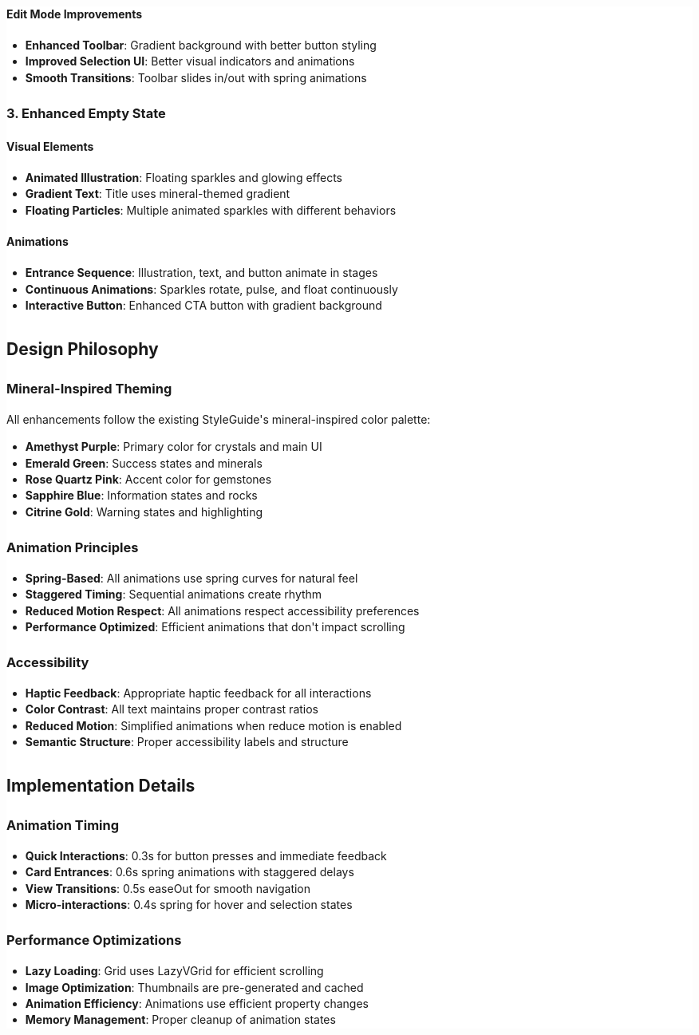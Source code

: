 #### Edit Mode Improvements
- **Enhanced Toolbar**: Gradient background with better button styling
- **Improved Selection UI**: Better visual indicators and animations
- **Smooth Transitions**: Toolbar slides in/out with spring animations

### 3. Enhanced Empty State

#### Visual Elements
- **Animated Illustration**: Floating sparkles and glowing effects
- **Gradient Text**: Title uses mineral-themed gradient
- **Floating Particles**: Multiple animated sparkles with different behaviors

#### Animations
- **Entrance Sequence**: Illustration, text, and button animate in stages
- **Continuous Animations**: Sparkles rotate, pulse, and float continuously
- **Interactive Button**: Enhanced CTA button with gradient background

## Design Philosophy

### Mineral-Inspired Theming
All enhancements follow the existing StyleGuide's mineral-inspired color palette:
- **Amethyst Purple**: Primary color for crystals and main UI
- **Emerald Green**: Success states and minerals
- **Rose Quartz Pink**: Accent color for gemstones
- **Sapphire Blue**: Information states and rocks
- **Citrine Gold**: Warning states and highlighting

### Animation Principles
- **Spring-Based**: All animations use spring curves for natural feel
- **Staggered Timing**: Sequential animations create rhythm
- **Reduced Motion Respect**: All animations respect accessibility preferences
- **Performance Optimized**: Efficient animations that don't impact scrolling

### Accessibility
- **Haptic Feedback**: Appropriate haptic feedback for all interactions
- **Color Contrast**: All text maintains proper contrast ratios
- **Reduced Motion**: Simplified animations when reduce motion is enabled
- **Semantic Structure**: Proper accessibility labels and structure

## Implementation Details

### Animation Timing
- **Quick Interactions**: 0.3s for button presses and immediate feedback
- **Card Entrances**: 0.6s spring animations with staggered delays
- **View Transitions**: 0.5s easeOut for smooth navigation
- **Micro-interactions**: 0.4s spring for hover and selection states

### Performance Optimizations
- **Lazy Loading**: Grid uses LazyVGrid for efficient scrolling
- **Image Optimization**: Thumbnails are pre-generated and cached
- **Animation Efficiency**: Animations use efficient property changes
- **Memory Management**: Proper cleanup of animation states

